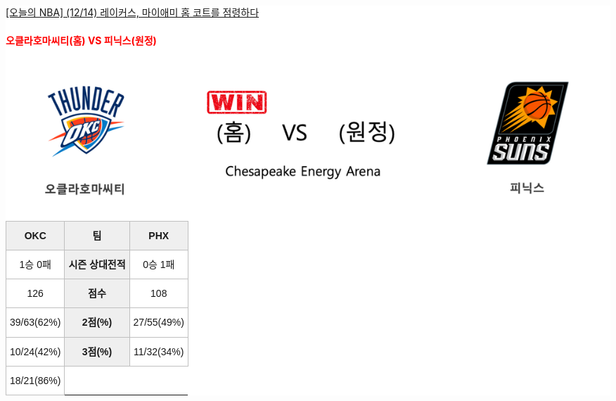 [[오늘의 NBA] (12/14) 레이커스, 마이애미 홈 코트를 점령하다](http://sports.news.naver.com/basketball/news/read.nhn?oid=486&aid=0000001166)

<script src="https://ads-partners.coupang.com/g.js"></script>
<script>
    new PartnersCoupang.G({"id":48183,"width":"100%","height":120,"subId":null});
</script>        
        

#### <span style="color:red"> 오클라호마씨티(홈) VS 피닉스(원정) </span>
![OKC_PHX_win.png](../images/nba/result/OKC_PHX_win.png)

<style type="text/css">
.tg  {border-collapse:collapse;border-spacing:0;}
.tg td{font-family:Arial, sans-serif;font-size:14px;padding:10px 5px;border-style:solid;border-width:1px;overflow:hidden;word-break:normal;border-color:#c0c0c0;}
.tg th{font-family:Arial, sans-serif;font-size:14px;font-weight:normal;padding:10px 5px;border-style:solid;border-width:1px;overflow:hidden;word-break:normal;border-color:#c0c0c0;}
.tg .tg-dcpn{background-color:#ffffff;border-color:#c0c0c0;text-align:center;vertical-align:middle}
.tg .tg-txr3{background-color:#ffffff;border-color:#c0c0c0;text-align:center;vertical-align:middle}
.tg .tg-o8le{background-color:#efefef;border-color:#c0c0c0;text-align:center;vertical-align:middle}
.tg .tg-rr9t{font-weight:bold;background-color:#efefef;border-color:#c0c0c0;text-align:center;vertical-align:middle}
.tg .tg-wazi{background-color:#efefef;border-color:#c0c0c0;text-align:center;vertical-align:middle}
</style>

<table class="tg">
  <tr>
    <th class="tg-rr9t">OKC</th>
    <th class="tg-rr9t">팀</th>
    <th class="tg-rr9t">PHX</th>
  </tr>
  <tr>
    <td class="tg-dcpn">1승 0패</td>
    <td class="tg-rr9t">시즌 상대전적</td>
    <td class="tg-dcpn">0승 1패</td>
  </tr>
  <tr>
    <td class="tg-dcpn">126</td>
    <td class="tg-rr9t">점수</td>
    <td class="tg-dcpn">108</td>
  </tr>
  <tr>
    <td class="tg-dcpn">39/63(62%)</td>
    <td class="tg-rr9t">2점(%)</td>
    <td class="tg-dcpn">27/55(49%)</td>
  </tr>
  <tr>
    <td class="tg-dcpn">10/24(42%)</td>
    <td class="tg-rr9t">3점(%)</td>
    <td class="tg-dcpn">11/32(34%)</td>
  </tr>
  <tr>
    <td class="tg-dcpn">18/21(86%)</td>